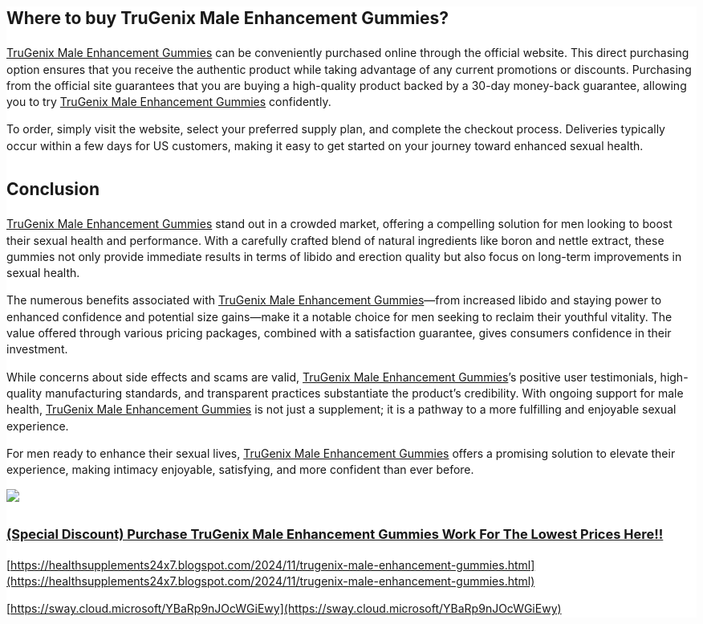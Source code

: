 **Where to buy TruGenix Male Enhancement Gummies?**
---------------------------------------------------

[TruGenix Male Enhancement Gummies](https://trugenix-official.clubeo.com/) can be conveniently purchased online through the official website. This direct purchasing option ensures that you receive the authentic product while taking advantage of any current promotions or discounts. Purchasing from the official site guarantees that you are buying a high-quality product backed by a 30-day money-back guarantee, allowing you to try [TruGenix Male Enhancement Gummies](https://qaportal.meshimer.com/en-US/forums/general-discussion/ba6ab7d2-01a4-ef11-8137-00155de40589) confidently.

To order, simply visit the website, select your preferred supply plan, and complete the checkout process. Deliveries typically occur within a few days for US customers, making it easy to get started on your journey toward enhanced sexual health.

**Conclusion**
--------------

[TruGenix Male Enhancement Gummies](https://trugenix-official.clubeo.com/calendar/2024/11/29/trugenix-male-enhancement-gummies-usa-official-blend-of-clinical-strength-ingredients) stand out in a crowded market, offering a compelling solution for men looking to boost their sexual health and performance. With a carefully crafted blend of natural ingredients like boron and nettle extract, these gummies not only provide immediate results in terms of libido and erection quality but also focus on long-term improvements in sexual health.

The numerous benefits associated with [TruGenix Male Enhancement Gummies](https://trugenix-official.clubeo.com/page/trugenix-male-enhancement-gummies-reviews-100-natural-instant-surge-in-sexual-power.html)—from increased libido and staying power to enhanced confidence and potential size gains—make it a notable choice for men seeking to reclaim their youthful vitality. The value offered through various pricing packages, combined with a satisfaction guarantee, gives consumers confidence in their investment.

While concerns about side effects and scams are valid, [TruGenix Male Enhancement Gummies](https://sway.cloud.microsoft/YBaRp9nJOcWGiEwy)’s positive user testimonials, high-quality manufacturing standards, and transparent practices substantiate the product’s credibility. With ongoing support for male health, [TruGenix Male Enhancement Gummies](https://trugenix-official.clubeo.com/page/trugenix-is-it-scam-or-legit-reviews-ingredients-price-and-real-benefits.html) is not just a supplement; it is a pathway to a more fulfilling and enjoyable sexual experience.

For men ready to enhance their sexual lives, [TruGenix Male Enhancement Gummies](https://groups.google.com/g/trugenixmaleenhancementgummiesreviews) offers a promising solution to elevate their experience, making intimacy enjoyable, satisfying, and more confident than ever before.

[![](https://blogger.googleusercontent.com/img/b/R29vZ2xl/AVvXsEhsoIP4LqBkhC0g_f-aij1Hri5jiPElG70PVFlClsKUs0gOkrViOvy0HVtXFShLpGKLZiyp1kIcr9oKTAMKRg3d5fApubUfPw9jYS-L2QFcIBLgwle2TBLwnlRWWMJ2gTgjQXZ6a5yPG37tulZpFP5XyRHBj4cmNxUXYUkjsyrAxYHkSmarvJyResHyO79F/w640-h314/TruGenix%20Male%20Enhancement%20Gummies%201.jpg)](https://www.healthsupplement24x7.com/get-trugenix)

### **[(Special Discount) Purchase TruGenix Male Enhancement Gummies Work For The Lowest Prices Here!!](https://www.healthsupplement24x7.com/get-trugenix)**

[https://healthsupplements24x7.blogspot.com/2024/11/trugenix-male-enhancement-gummies.html](https://healthsupplements24x7.blogspot.com/2024/11/trugenix-male-enhancement-gummies.html)

[https://sway.cloud.microsoft/YBaRp9nJOcWGiEwy](https://sway.cloud.microsoft/YBaRp9nJOcWGiEwy)
